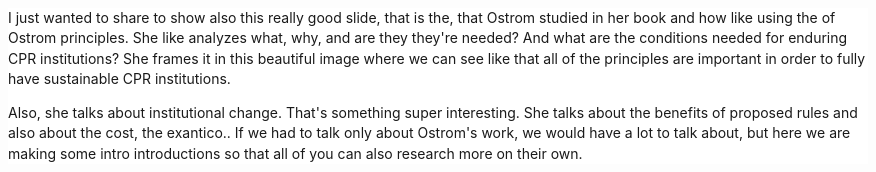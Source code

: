 I just wanted to share to show also this really good slide, that is the, that Ostrom studied in her book and how like using the of Ostrom principles. She like analyzes what, why, and are they they're needed? And what are the conditions needed for enduring CPR institutions? She frames it in this beautiful image where we can see like that all of the principles are important in order to fully have sustainable CPR institutions. 

Also, she talks about institutional change. That's something super interesting. She talks about the benefits of proposed rules and also about the cost, the exantico.. If we had to talk only about Ostrom's work, we would have a lot to talk about, but here we are making some intro introductions so that all of you can also research more on their own. 
